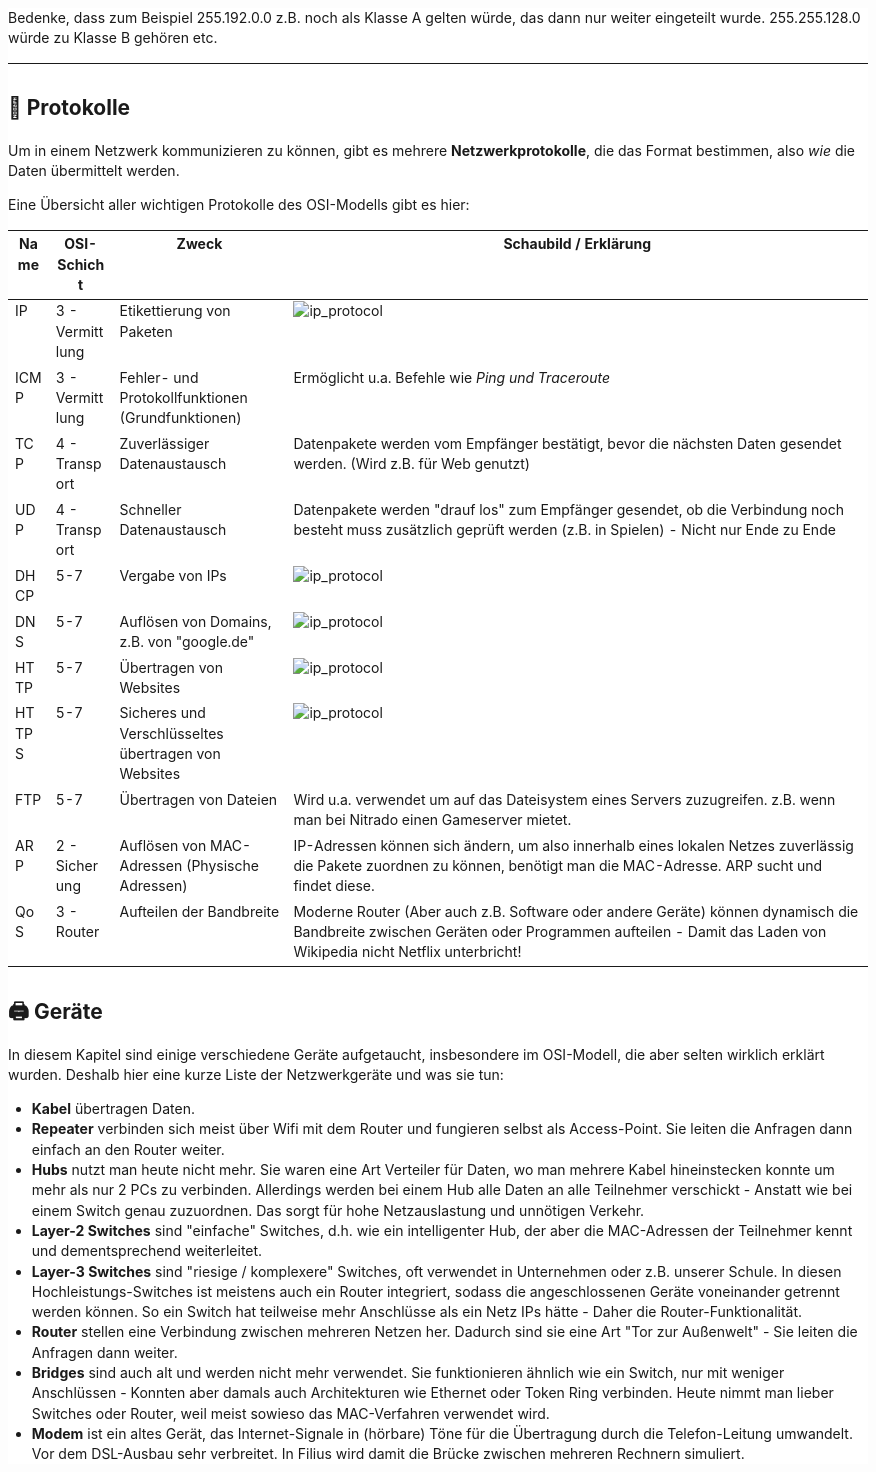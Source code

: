 Bedenke, dass zum Beispiel 255.192.0.0 z.B. noch als Klasse A gelten würde, das dann nur weiter eingeteilt wurde. 255.255.128.0 würde zu Klasse B gehören etc.

------

## 📑 Protokolle <a name="kap3"></a>

Um in einem Netzwerk kommunizieren zu können, gibt es mehrere **Netzwerkprotokolle**, die das Format bestimmen, also *wie* die Daten übermittelt werden.

Eine Übersicht aller wichtigen Protokolle des OSI-Modells gibt es hier:

| Name  | OSI-Schicht     | Zweck                                                  | Schaubild / Erklärung                                        |
| ----- | --------------- | ------------------------------------------------------ | ------------------------------------------------------------ |
| IP    | 3 - Vermittlung | Etikettierung von Paketen                              | ![ip_protocol](../img/ip_protocol.jpg)                       |
| ICMP  | 3 - Vermittlung | Fehler- und Protokollfunktionen<br />(Grundfunktionen) | Ermöglicht u.a. Befehle wie *Ping und Traceroute*            |
| TCP   | 4 - Transport   | Zuverlässiger Datenaustausch                           | Datenpakete werden vom Empfänger bestätigt, bevor die nächsten Daten gesendet werden. (Wird z.B. für Web genutzt) |
| UDP   | 4 - Transport   | Schneller Datenaustausch                               | Datenpakete werden "drauf los" zum Empfänger gesendet, ob die Verbindung noch besteht muss zusätzlich geprüft werden (z.B. in Spielen) - Nicht nur Ende zu Ende |
| DHCP  | 5-7             | Vergabe von IPs                                        | ![ip_protocol](../img/dhcp_protocol.png)                     |
| DNS   | 5-7             | Auflösen von Domains, z.B. von "google.de"             | ![ip_protocol](../img/dns_protocol.jpg)                      |
| HTTP  | 5-7             | Übertragen von Websites                                | ![ip_protocol](../img/http_protocol.gif)                     |
| HTTPS | 5-7             | Sicheres und Verschlüsseltes übertragen von Websites   | ![ip_protocol](../img/https_protocol.png)                    |
| FTP   | 5-7             | Übertragen von Dateien                                 | Wird u.a. verwendet um auf das Dateisystem eines Servers zuzugreifen. z.B. wenn man bei Nitrado einen Gameserver mietet. |
| ARP   | 2 - Sicherung   | Auflösen von MAC-Adressen (Physische Adressen)         | IP-Adressen können sich ändern, um also innerhalb eines lokalen Netzes zuverlässig die Pakete zuordnen zu können, benötigt man die MAC-Adresse. ARP sucht und findet diese. |
| QoS   | 3 - Router      | Aufteilen der Bandbreite                               | Moderne Router (Aber auch z.B. Software oder andere Geräte) können dynamisch die Bandbreite zwischen Geräten oder Programmen aufteilen - Damit das Laden von Wikipedia nicht Netflix unterbricht! |

## 🖨 Geräte <a name="kap4"></a>

In diesem Kapitel sind einige verschiedene Geräte aufgetaucht, insbesondere im OSI-Modell, die aber selten wirklich erklärt wurden. Deshalb hier eine kurze Liste der Netzwerkgeräte und was sie tun:

- **Kabel** übertragen Daten.
- **Repeater** verbinden sich meist über Wifi mit dem Router und fungieren selbst als Access-Point. Sie leiten die Anfragen dann einfach an den Router weiter.
- **Hubs** nutzt man heute nicht mehr. Sie waren eine Art Verteiler für Daten, wo man mehrere Kabel hineinstecken konnte um mehr als nur 2 PCs zu verbinden. Allerdings werden bei einem Hub alle Daten an alle Teilnehmer verschickt - Anstatt wie bei einem Switch genau zuzuordnen. Das sorgt für hohe Netzauslastung und unnötigen Verkehr.
- **Layer-2 Switches** sind "einfache" Switches, d.h. wie ein intelligenter Hub, der aber die MAC-Adressen der Teilnehmer kennt und dementsprechend weiterleitet.
- **Layer-3 Switches** sind "riesige / komplexere" Switches, oft verwendet in Unternehmen oder z.B. unserer Schule. In diesen Hochleistungs-Switches ist meistens auch ein Router integriert, sodass die angeschlossenen Geräte voneinander getrennt werden können. So ein Switch hat teilweise mehr Anschlüsse als ein Netz IPs hätte - Daher die Router-Funktionalität.
- **Router** stellen eine Verbindung zwischen mehreren Netzen her. Dadurch sind sie eine Art "Tor zur Außenwelt" - Sie leiten die Anfragen dann weiter.
- **Bridges** sind auch alt und werden nicht mehr verwendet. Sie funktionieren ähnlich wie ein Switch, nur mit weniger Anschlüssen - Konnten aber damals auch Architekturen wie Ethernet oder Token Ring verbinden. Heute nimmt man lieber Switches oder Router, weil meist sowieso das MAC-Verfahren verwendet wird.
- **Modem** ist ein altes Gerät, das Internet-Signale in (hörbare) Töne für die Übertragung durch die Telefon-Leitung umwandelt. Vor dem DSL-Ausbau sehr verbreitet. In Filius wird damit die Brücke zwischen mehreren Rechnern simuliert.

